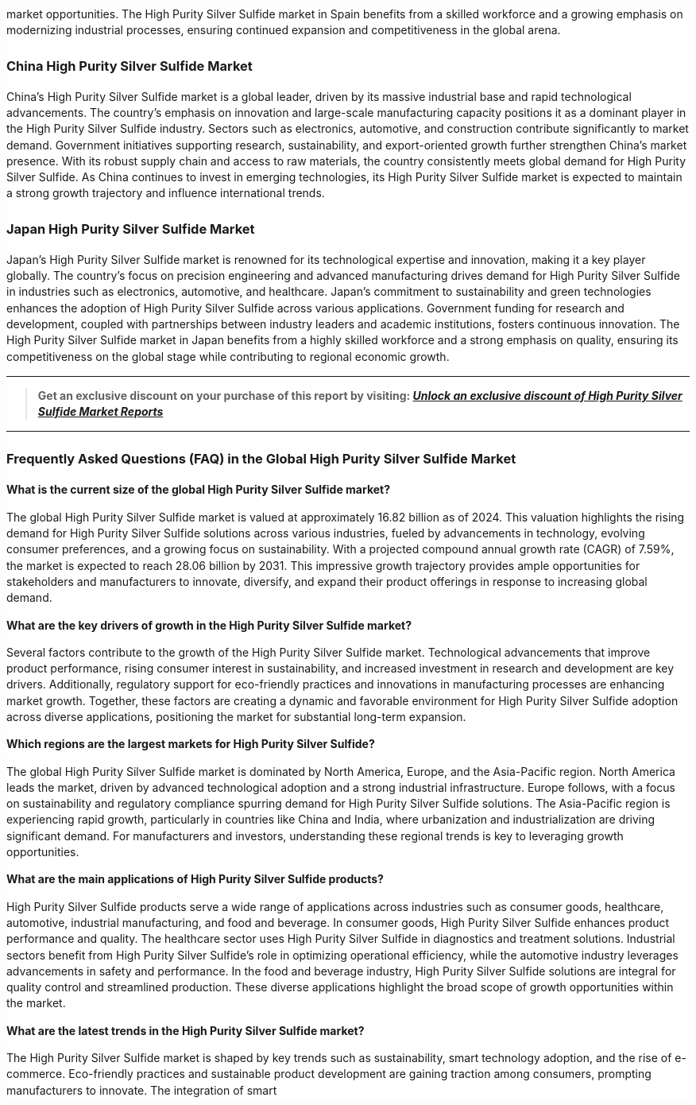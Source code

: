 market opportunities. The High Purity Silver Sulfide market in Spain benefits from a skilled workforce and a growing emphasis on modernizing industrial processes, ensuring continued expansion and competitiveness in the global arena.</p><h3>China High Purity Silver Sulfide Market</h3><p>China&rsquo;s High Purity Silver Sulfide market is a global leader, driven by its massive industrial base and rapid technological advancements. The country&rsquo;s emphasis on innovation and large-scale manufacturing capacity positions it as a dominant player in the High Purity Silver Sulfide industry. Sectors such as electronics, automotive, and construction contribute significantly to market demand. Government initiatives supporting research, sustainability, and export-oriented growth further strengthen China&rsquo;s market presence. With its robust supply chain and access to raw materials, the country consistently meets global demand for High Purity Silver Sulfide. As China continues to invest in emerging technologies, its High Purity Silver Sulfide market is expected to maintain a strong growth trajectory and influence international trends.</p><h3>Japan High Purity Silver Sulfide Market</h3><p>Japan&rsquo;s High Purity Silver Sulfide market is renowned for its technological expertise and innovation, making it a key player globally. The country&rsquo;s focus on precision engineering and advanced manufacturing drives demand for High Purity Silver Sulfide in industries such as electronics, automotive, and healthcare. Japan&rsquo;s commitment to sustainability and green technologies enhances the adoption of High Purity Silver Sulfide across various applications. Government funding for research and development, coupled with partnerships between industry leaders and academic institutions, fosters continuous innovation. The High Purity Silver Sulfide market in Japan benefits from a highly skilled workforce and a strong emphasis on quality, ensuring its competitiveness on the global stage while contributing to regional economic growth.</p><hr /><blockquote><p><strong>Get an exclusive discount on your purchase of this report by visiting: <em><a href="://marketresearchpulse.com/ask-for-discount/140425?utm_source=Github&amp;utm_medium=0116">Unlock an exclusive discount of High Purity Silver Sulfide Market Reports</a></em>&nbsp;</strong></p></blockquote><hr /><h3>Frequently Asked Questions (FAQ) in the Global High Purity Silver Sulfide Market</h3><p><strong>What is the current size of the global High Purity Silver Sulfide market?</strong></p><p>The global High Purity Silver Sulfide market is valued at approximately 16.82 billion as of 2024. This valuation highlights the rising demand for High Purity Silver Sulfide solutions across various industries, fueled by advancements in technology, evolving consumer preferences, and a growing focus on sustainability. With a projected compound annual growth rate (CAGR) of 7.59%, the market is expected to reach 28.06 billion by 2031. This impressive growth trajectory provides ample opportunities for stakeholders and manufacturers to innovate, diversify, and expand their product offerings in response to increasing global demand.</p><p><strong>What are the key drivers of growth in the High Purity Silver Sulfide market?</strong></p><p>Several factors contribute to the growth of the High Purity Silver Sulfide market. Technological advancements that improve product performance, rising consumer interest in sustainability, and increased investment in research and development are key drivers. Additionally, regulatory support for eco-friendly practices and innovations in manufacturing processes are enhancing market growth. Together, these factors are creating a dynamic and favorable environment for High Purity Silver Sulfide adoption across diverse applications, positioning the market for substantial long-term expansion.</p><p><strong>Which regions are the largest markets for High Purity Silver Sulfide?</strong></p><p>The global High Purity Silver Sulfide market is dominated by North America, Europe, and the Asia-Pacific region. North America leads the market, driven by advanced technological adoption and a strong industrial infrastructure. Europe follows, with a focus on sustainability and regulatory compliance spurring demand for High Purity Silver Sulfide solutions. The Asia-Pacific region is experiencing rapid growth, particularly in countries like China and India, where urbanization and industrialization are driving significant demand. For manufacturers and investors, understanding these regional trends is key to leveraging growth opportunities.</p><p><strong>What are the main applications of High Purity Silver Sulfide products?</strong></p><p>High Purity Silver Sulfide products serve a wide range of applications across industries such as consumer goods, healthcare, automotive, industrial manufacturing, and food and beverage. In consumer goods, High Purity Silver Sulfide enhances product performance and quality. The healthcare sector uses High Purity Silver Sulfide in diagnostics and treatment solutions. Industrial sectors benefit from High Purity Silver Sulfide&rsquo;s role in optimizing operational efficiency, while the automotive industry leverages advancements in safety and performance. In the food and beverage industry, High Purity Silver Sulfide solutions are integral for quality control and streamlined production. These diverse applications highlight the broad scope of growth opportunities within the market.</p><p><strong>What are the latest trends in the High Purity Silver Sulfide market?</strong></p><p>The High Purity Silver Sulfide market is shaped by key trends such as sustainability, smart technology adoption, and the rise of e-commerce. Eco-friendly practices and sustainable product development are gaining traction among consumers, prompting manufacturers to innovate. The integration of smart